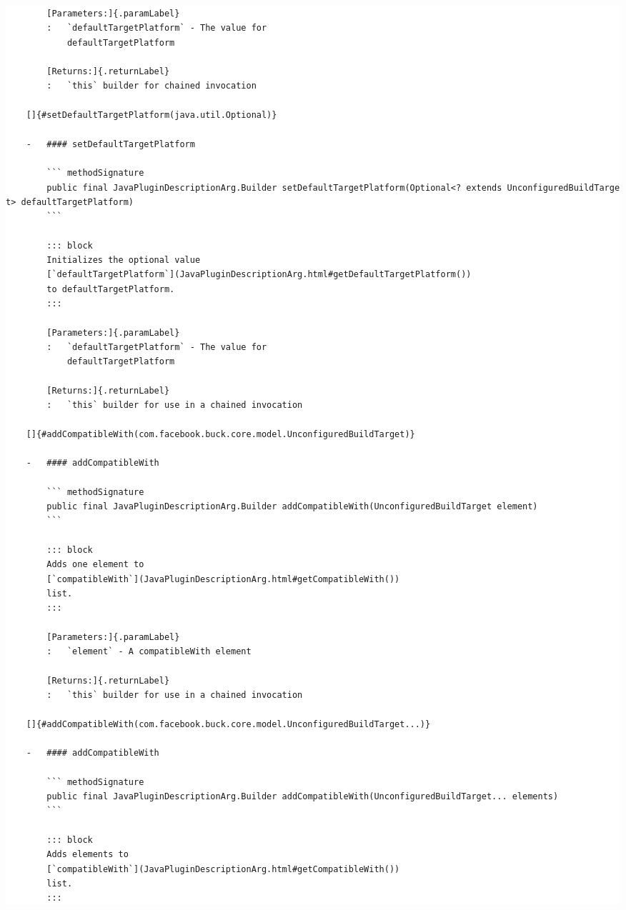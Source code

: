             [Parameters:]{.paramLabel}
            :   `defaultTargetPlatform` - The value for
                defaultTargetPlatform

            [Returns:]{.returnLabel}
            :   `this` builder for chained invocation

        []{#setDefaultTargetPlatform(java.util.Optional)}

        -   #### setDefaultTargetPlatform

            ``` methodSignature
            public final JavaPluginDescriptionArg.Builder setDefaultTargetPlatform​(Optional<? extends UnconfiguredBuildTarget> defaultTargetPlatform)
            ```

            ::: block
            Initializes the optional value
            [`defaultTargetPlatform`](JavaPluginDescriptionArg.html#getDefaultTargetPlatform())
            to defaultTargetPlatform.
            :::

            [Parameters:]{.paramLabel}
            :   `defaultTargetPlatform` - The value for
                defaultTargetPlatform

            [Returns:]{.returnLabel}
            :   `this` builder for use in a chained invocation

        []{#addCompatibleWith(com.facebook.buck.core.model.UnconfiguredBuildTarget)}

        -   #### addCompatibleWith

            ``` methodSignature
            public final JavaPluginDescriptionArg.Builder addCompatibleWith​(UnconfiguredBuildTarget element)
            ```

            ::: block
            Adds one element to
            [`compatibleWith`](JavaPluginDescriptionArg.html#getCompatibleWith())
            list.
            :::

            [Parameters:]{.paramLabel}
            :   `element` - A compatibleWith element

            [Returns:]{.returnLabel}
            :   `this` builder for use in a chained invocation

        []{#addCompatibleWith(com.facebook.buck.core.model.UnconfiguredBuildTarget...)}

        -   #### addCompatibleWith

            ``` methodSignature
            public final JavaPluginDescriptionArg.Builder addCompatibleWith​(UnconfiguredBuildTarget... elements)
            ```

            ::: block
            Adds elements to
            [`compatibleWith`](JavaPluginDescriptionArg.html#getCompatibleWith())
            list.
            :::
